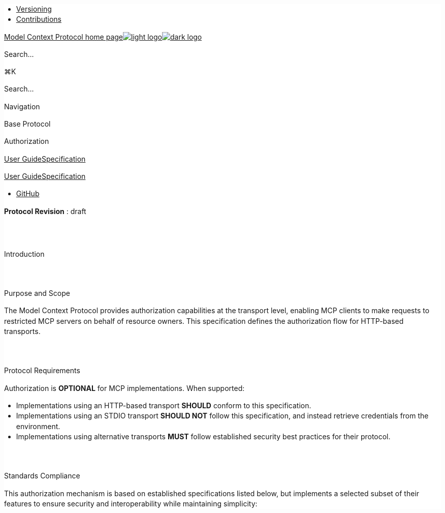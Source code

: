   * [Versioning](/specification/versioning)
  * [Contributions](/specification/contributing)

[Model Context Protocol home page![light logo](https://mintlify.s3.us-west-1.amazonaws.com/mcp/logo/light.svg)![dark logo](https://mintlify.s3.us-west-1.amazonaws.com/mcp/logo/dark.svg)](/)

Search...

⌘K

Search...

Navigation

Base Protocol

Authorization

[User Guide](/introduction)[Specification](/specification/2025-03-26)

[User Guide](/introduction)[Specification](/specification/2025-03-26)

* [GitHub](https://github.com/modelcontextprotocol)

**Protocol Revision** : draft

## 

​

Introduction

### 

​

Purpose and Scope

The Model Context Protocol provides authorization capabilities at the transport level, enabling MCP clients to make requests to restricted MCP servers on behalf of resource owners. This specification defines the authorization flow for HTTP-based transports.

### 

​

Protocol Requirements

Authorization is **OPTIONAL** for MCP implementations. When supported:

  * Implementations using an HTTP-based transport **SHOULD** conform to this specification.
  * Implementations using an STDIO transport **SHOULD NOT** follow this specification, and instead retrieve credentials from the environment.
  * Implementations using alternative transports **MUST** follow established security best practices for their protocol.

### 

​

Standards Compliance

This authorization mechanism is based on established specifications listed below, but implements a selected subset of their features to ensure security and interoperability while maintaining simplicity:
